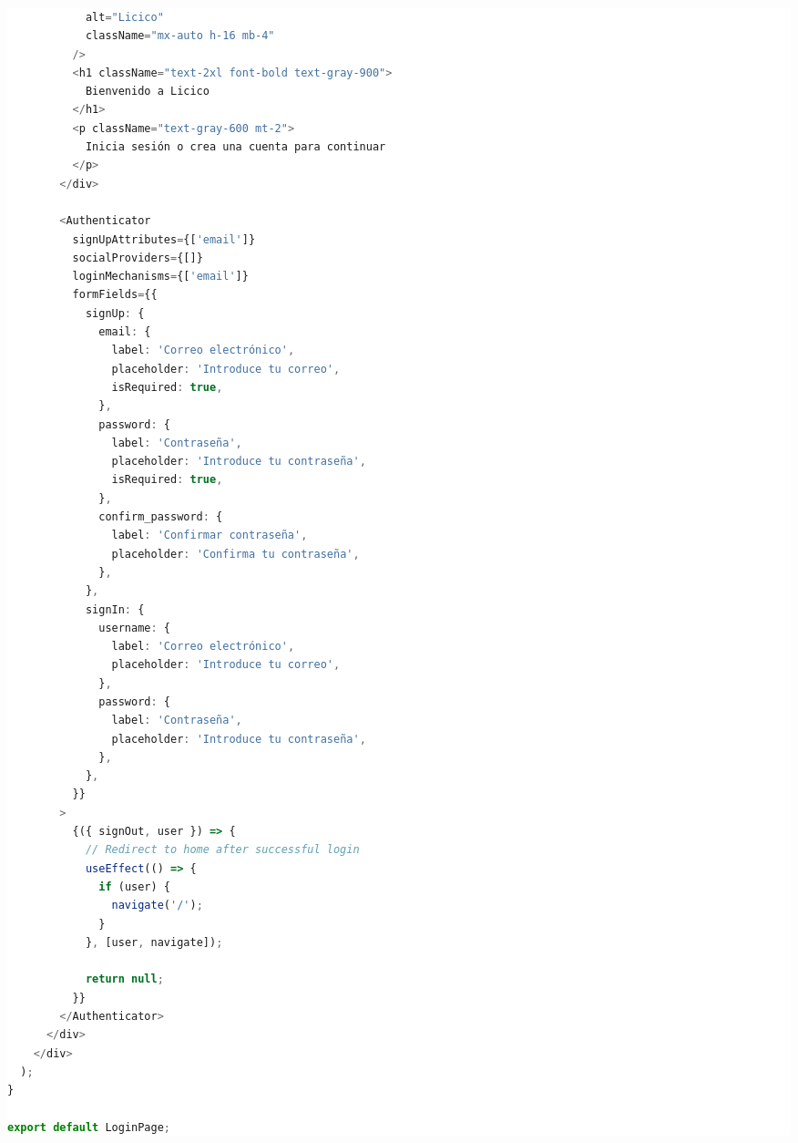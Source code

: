 ```typescript
            alt="Licico" 
            className="mx-auto h-16 mb-4"
          />
          <h1 className="text-2xl font-bold text-gray-900">
            Bienvenido a Licico
          </h1>
          <p className="text-gray-600 mt-2">
            Inicia sesión o crea una cuenta para continuar
          </p>
        </div>

        <Authenticator
          signUpAttributes={['email']}
          socialProviders={[]}
          loginMechanisms={['email']}
          formFields={{
            signUp: {
              email: {
                label: 'Correo electrónico',
                placeholder: 'Introduce tu correo',
                isRequired: true,
              },
              password: {
                label: 'Contraseña',
                placeholder: 'Introduce tu contraseña',
                isRequired: true,
              },
              confirm_password: {
                label: 'Confirmar contraseña',
                placeholder: 'Confirma tu contraseña',
              },
            },
            signIn: {
              username: {
                label: 'Correo electrónico',
                placeholder: 'Introduce tu correo',
              },
              password: {
                label: 'Contraseña',
                placeholder: 'Introduce tu contraseña',
              },
            },
          }}
        >
          {({ signOut, user }) => {
            // Redirect to home after successful login
            useEffect(() => {
              if (user) {
                navigate('/');
              }
            }, [user, navigate]);

            return null;
          }}
        </Authenticator>
      </div>
    </div>
  );
}

export default LoginPage;
```
